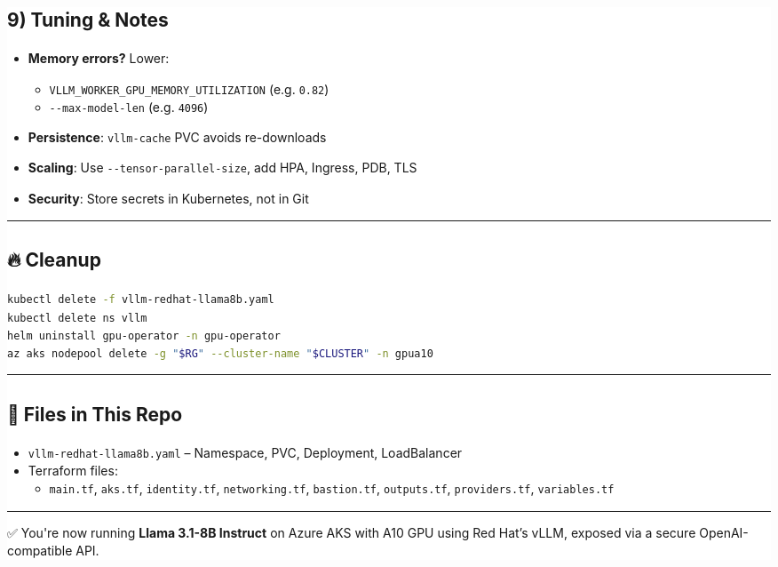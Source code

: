 
## 9) Tuning & Notes

- **Memory errors?** Lower:
  - `VLLM_WORKER_GPU_MEMORY_UTILIZATION` (e.g. `0.82`)
  - `--max-model-len` (e.g. `4096`)

- **Persistence**: `vllm-cache` PVC avoids re-downloads  
- **Scaling**: Use `--tensor-parallel-size`, add HPA, Ingress, PDB, TLS  
- **Security**: Store secrets in Kubernetes, not in Git

---

## 🔥 Cleanup

```bash
kubectl delete -f vllm-redhat-llama8b.yaml
kubectl delete ns vllm
helm uninstall gpu-operator -n gpu-operator
az aks nodepool delete -g "$RG" --cluster-name "$CLUSTER" -n gpua10
```

---

## 📁 Files in This Repo

- `vllm-redhat-llama8b.yaml` – Namespace, PVC, Deployment, LoadBalancer  
- Terraform files:
  - `main.tf`, `aks.tf`, `identity.tf`, `networking.tf`, `bastion.tf`, `outputs.tf`, `providers.tf`, `variables.tf`

---

✅ You're now running **Llama 3.1-8B Instruct** on Azure AKS with A10 GPU using Red Hat’s vLLM, exposed via a secure OpenAI-compatible API.
